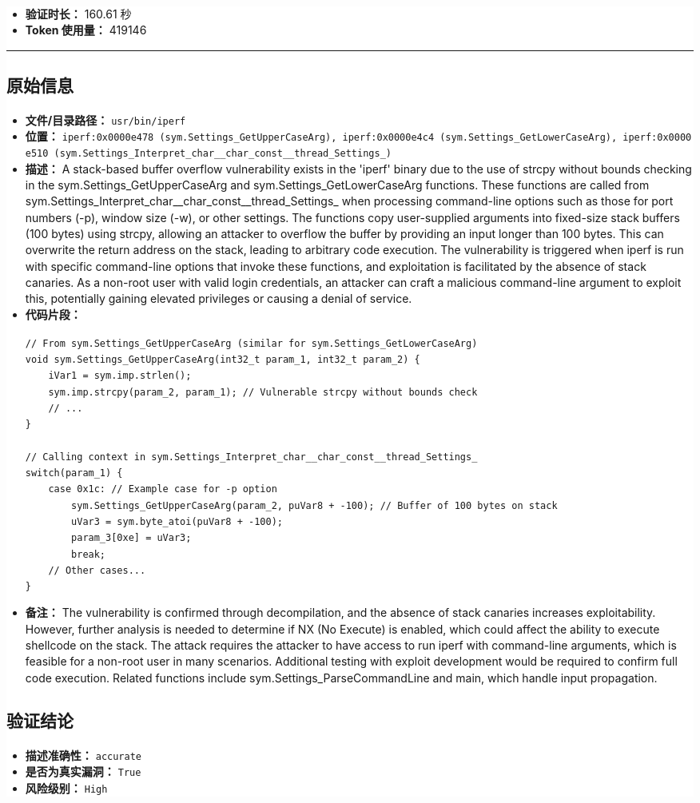 - **验证时长：** 160.61 秒
- **Token 使用量：** 419146

---

## 原始信息

- **文件/目录路径：** `usr/bin/iperf`
- **位置：** `iperf:0x0000e478 (sym.Settings_GetUpperCaseArg), iperf:0x0000e4c4 (sym.Settings_GetLowerCaseArg), iperf:0x0000e510 (sym.Settings_Interpret_char__char_const__thread_Settings_)`
- **描述：** A stack-based buffer overflow vulnerability exists in the 'iperf' binary due to the use of strcpy without bounds checking in the sym.Settings_GetUpperCaseArg and sym.Settings_GetLowerCaseArg functions. These functions are called from sym.Settings_Interpret_char__char_const__thread_Settings_ when processing command-line options such as those for port numbers (-p), window size (-w), or other settings. The functions copy user-supplied arguments into fixed-size stack buffers (100 bytes) using strcpy, allowing an attacker to overflow the buffer by providing an input longer than 100 bytes. This can overwrite the return address on the stack, leading to arbitrary code execution. The vulnerability is triggered when iperf is run with specific command-line options that invoke these functions, and exploitation is facilitated by the absence of stack canaries. As a non-root user with valid login credentials, an attacker can craft a malicious command-line argument to exploit this, potentially gaining elevated privileges or causing a denial of service.
- **代码片段：**
  ```
  // From sym.Settings_GetUpperCaseArg (similar for sym.Settings_GetLowerCaseArg)
  void sym.Settings_GetUpperCaseArg(int32_t param_1, int32_t param_2) {
      iVar1 = sym.imp.strlen();
      sym.imp.strcpy(param_2, param_1); // Vulnerable strcpy without bounds check
      // ...
  }
  
  // Calling context in sym.Settings_Interpret_char__char_const__thread_Settings_
  switch(param_1) {
      case 0x1c: // Example case for -p option
          sym.Settings_GetUpperCaseArg(param_2, puVar8 + -100); // Buffer of 100 bytes on stack
          uVar3 = sym.byte_atoi(puVar8 + -100);
          param_3[0xe] = uVar3;
          break;
      // Other cases...
  }
  ```
- **备注：** The vulnerability is confirmed through decompilation, and the absence of stack canaries increases exploitability. However, further analysis is needed to determine if NX (No Execute) is enabled, which could affect the ability to execute shellcode on the stack. The attack requires the attacker to have access to run iperf with command-line arguments, which is feasible for a non-root user in many scenarios. Additional testing with exploit development would be required to confirm full code execution. Related functions include sym.Settings_ParseCommandLine and main, which handle input propagation.

## 验证结论

- **描述准确性：** `accurate`
- **是否为真实漏洞：** `True`
- **风险级别：** `High`